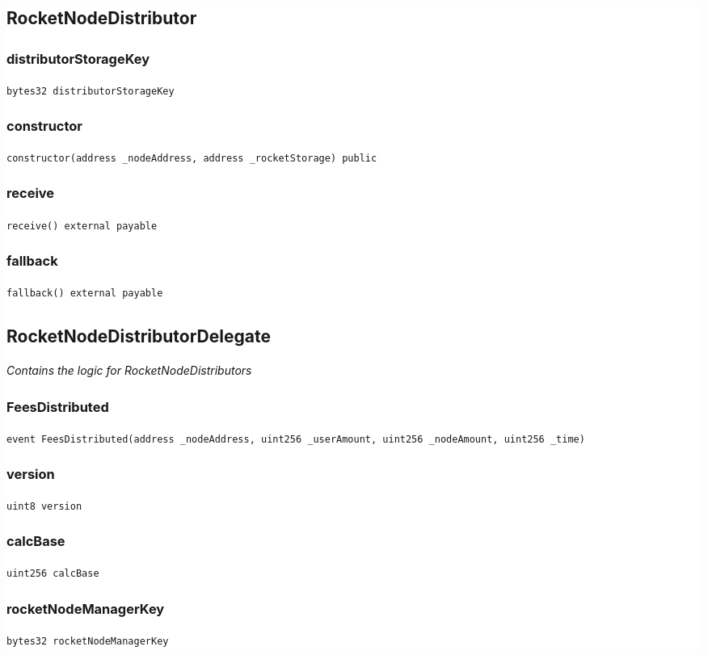 ## RocketNodeDistributor

### distributorStorageKey

```solidity
bytes32 distributorStorageKey
```

### constructor

```solidity
constructor(address _nodeAddress, address _rocketStorage) public
```

### receive

```solidity
receive() external payable
```

### fallback

```solidity
fallback() external payable
```

## RocketNodeDistributorDelegate

_Contains the logic for RocketNodeDistributors_

### FeesDistributed

```solidity
event FeesDistributed(address _nodeAddress, uint256 _userAmount, uint256 _nodeAmount, uint256 _time)
```

### version

```solidity
uint8 version
```

### calcBase

```solidity
uint256 calcBase
```

### rocketNodeManagerKey

```solidity
bytes32 rocketNodeManagerKey
```
